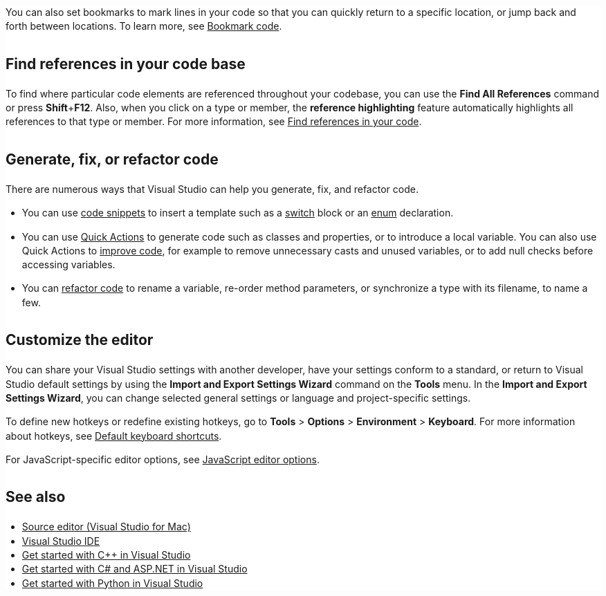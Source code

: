 You can also set bookmarks to mark lines in your code so that you can quickly return to a specific location, or jump back and forth between locations. To learn more, see [Bookmark code](setting-bookmarks-in-code.md).

## Find references in your code base

To find where particular code elements are referenced throughout your codebase, you can use the **Find All References** command or press **Shift**+**F12**. Also, when you click on a type or member, the **reference highlighting** feature automatically highlights all references to that type or member. For more information, see [Find references in your code](finding-references.md).

## Generate, fix, or refactor code

There are numerous ways that Visual Studio can help you generate, fix, and refactor code.

- You can use [code snippets](code-snippets.md) to insert a template such as a [switch](/dotnet/csharp/language-reference/keywords/switch) block or an [enum](/dotnet/csharp/language-reference/keywords/enum) declaration.

- You can use [Quick Actions](quick-actions.md) to generate code such as classes and properties, or to introduce a local variable. You can also use Quick Actions to [improve code](common-quick-actions.md), for example to remove unnecessary casts and unused variables, or to add null checks before accessing variables.

- You can [refactor code](refactoring-in-visual-studio.md) to rename a variable, re-order method parameters, or synchronize a type with its filename, to name a few.

## Customize the editor

You can share your Visual Studio settings with another developer, have your settings conform to a standard, or return to Visual Studio default settings by using the **Import and Export Settings Wizard** command on the **Tools** menu. In the **Import and Export Settings Wizard**, you can change selected general settings or language and project-specific settings.

To define new hotkeys or redefine existing hotkeys, go to **Tools** > **Options** > **Environment** > **Keyboard**. For more information about hotkeys, see [Default keyboard shortcuts](../ide/default-keyboard-shortcuts-in-visual-studio.md).

For JavaScript-specific editor options, see [JavaScript editor options](../ide/reference/options-text-editor-javascript-formatting.md).

## See also

- [Source editor (Visual Studio for Mac)](/visualstudio/mac/source-editor)
- [Visual Studio IDE](../get-started/visual-studio-ide.md)
- [Get started with C++ in Visual Studio](/cpp/get-started/tutorial-console-cpp)
- [Get started with C# and ASP.NET in Visual Studio](../get-started/csharp/tutorial-aspnet-core.md)
- [Get started with Python in Visual Studio](../ide/quickstart-python.md)
